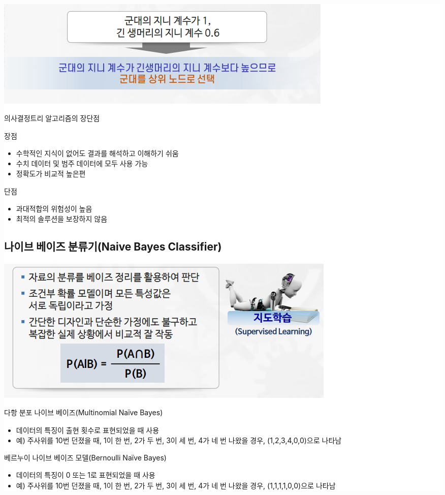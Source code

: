 ![png](/assets/images/220409/220409_17.png)

의사결정트리 알고리즘의 장단점

장점
- 수학적인 지식이 없어도 결과를 해석하고 이해하기 쉬움
- 수치 데이터 및 범주 데이터에 모두 사용 가능
- 정확도가 비교적 높은편


단점
- 과대적합의 위험성이 높음
- 최적의 솔루션을 보장하지 않음

## 나이브 베이즈 분류기(Naive Bayes Classifier)

![png](/assets/images/220409/220409_18.png)

다항 분포 나이브 베이즈(Multinomial Naïve Bayes)
- 데이터의 특징이 출현 횟수로 표현되었을 때 사용
- 예) 주사위를 10번 던졌을 때, 
1이 한 번, 2가 두 번, 3이 세 번, 4가 네 번 나왔을 경우, 
(1,2,3,4,0,0)으로 나타남

베르누이 나이브 베이즈 모델(Bernoulli Naïve Bayes)
- 데이터의 특징이 0 또는 1로 표현되었을 때 사용
- 예) 주사위를 10번 던졌을 때,
1이 한 번, 2가 두 번, 3이 세 번, 4가 네 번 나왔을 경우, 
(1,1,1,1,0,0)으로 나타남
